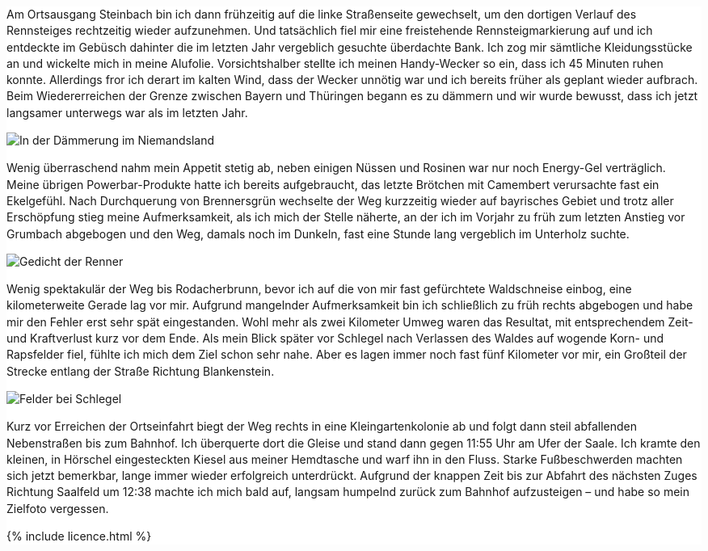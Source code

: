 Am Ortsausgang Steinbach bin ich dann frühzeitig auf die linke Straßenseite gewechselt, um den dortigen Verlauf des Rennsteiges rechtzeitig wieder aufzunehmen. Und tatsächlich fiel mir eine freistehende Rennsteigmarkierung auf und ich entdeckte im Gebüsch dahinter die im letzten Jahr vergeblich gesuchte überdachte Bank. Ich zog mir sämtliche Kleidungsstücke an und wickelte mich in meine Alufolie. Vorsichtshalber stellte ich meinen Handy-Wecker so ein, dass ich 45 Minuten ruhen konnte. Allerdings fror ich derart im kalten Wind, dass der Wecker unnötig war und ich bereits früher als geplant wieder aufbrach.
Beim Wiedererreichen der Grenze zwischen Bayern und Thüringen begann es zu dämmern und wir wurde bewusst, dass ich jetzt langsamer unterwegs war als im letzten Jahr.

![In der Dämmerung im Niemandsland]({{page.img-path}}20220521_044510_resize.jpg)

Wenig überraschend nahm mein Appetit stetig ab, neben einigen Nüssen und Rosinen war nur noch Energy-Gel verträglich. Meine übrigen Powerbar-Produkte hatte ich bereits aufgebraucht, das letzte Brötchen mit Camembert verursachte fast ein Ekelgefühl.
Nach Durchquerung von Brennersgrün wechselte der Weg kurzzeitig wieder auf bayrisches Gebiet und trotz aller Erschöpfung stieg meine Aufmerksamkeit, als ich mich der Stelle näherte, an der ich im Vorjahr zu früh zum letzten Anstieg vor Grumbach abgebogen und den Weg, damals noch im Dunkeln, fast eine Stunde lang vergeblich im Unterholz suchte.

![Gedicht der Renner]({{page.img-path}}20220521_073656_resize.jpg)

Wenig spektakulär der Weg bis Rodacherbrunn, bevor ich auf die von mir fast gefürchtete Waldschneise einbog, eine kilometerweite Gerade lag vor mir. Aufgrund mangelnder Aufmerksamkeit bin ich schließlich zu früh rechts abgebogen und habe mir den Fehler erst sehr spät eingestanden. Wohl mehr als zwei Kilometer Umweg waren das Resultat, mit entsprechendem Zeit- und Kraftverlust kurz vor dem Ende.
Als mein Blick später vor Schlegel nach Verlassen des Waldes auf wogende Korn- und Rapsfelder fiel, fühlte ich mich dem Ziel schon sehr nahe. Aber es lagen immer noch fast fünf Kilometer vor mir, ein Großteil der Strecke entlang der Straße Richtung Blankenstein. 

![Felder bei Schlegel]({{page.img-path}}20220521_103906_resize.jpg)

Kurz vor Erreichen der Ortseinfahrt biegt der Weg rechts in eine Kleingartenkolonie ab und folgt dann steil abfallenden Nebenstraßen bis zum Bahnhof. Ich überquerte dort die Gleise und stand dann gegen 11:55 Uhr am Ufer der Saale. Ich kramte den kleinen, in Hörschel eingesteckten Kiesel aus meiner Hemdtasche und warf ihn in den Fluss. Starke Fußbeschwerden machten sich jetzt bemerkbar, lange immer wieder erfolgreich unterdrückt. Aufgrund der knappen Zeit bis zur Abfahrt des nächsten Zuges Richtung Saalfeld um 12:38 machte ich mich bald auf, langsam humpelnd zurück zum Bahnhof aufzusteigen – und habe so mein Zielfoto vergessen.

{% include licence.html %}


